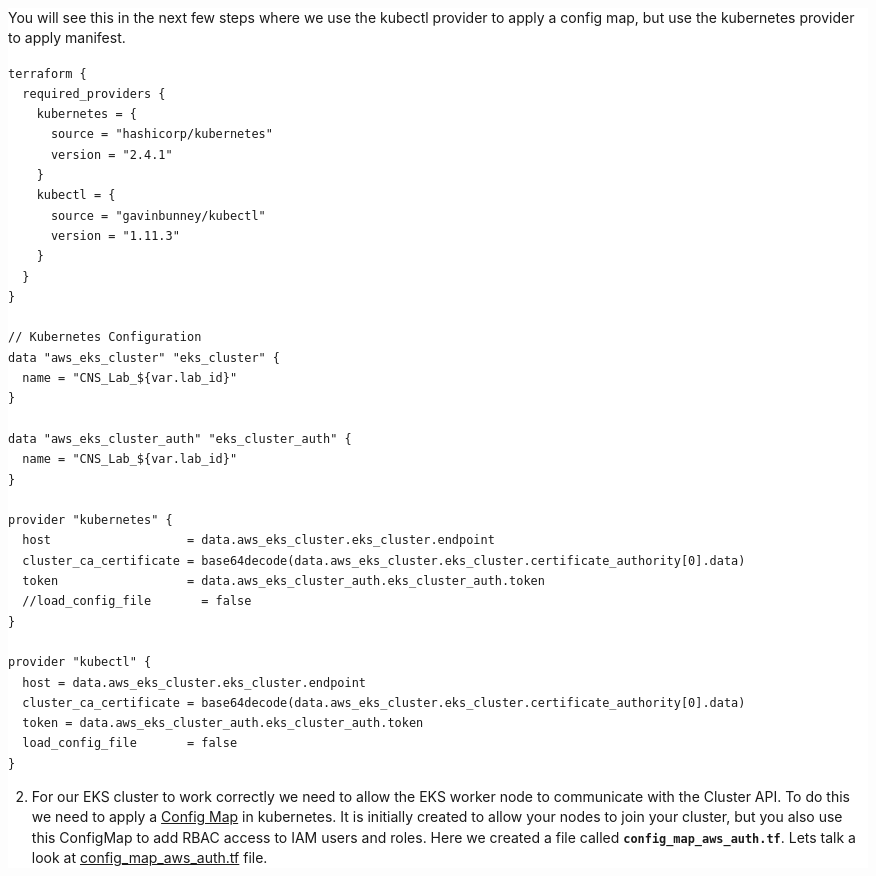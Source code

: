    You will see this in the next few steps where we use the kubectl provider to apply a config map, but use the 
   kubernetes provider to apply manifest.

   ```
   terraform {
     required_providers { 
       kubernetes = {
         source = "hashicorp/kubernetes"
         version = "2.4.1"
       }
       kubectl = {
         source = "gavinbunney/kubectl"
         version = "1.11.3"
       }
     }
   }
   
   // Kubernetes Configuration
   data "aws_eks_cluster" "eks_cluster" {
     name = "CNS_Lab_${var.lab_id}"
   }
   
   data "aws_eks_cluster_auth" "eks_cluster_auth" {
     name = "CNS_Lab_${var.lab_id}"
   }
   
   provider "kubernetes" {
     host                   = data.aws_eks_cluster.eks_cluster.endpoint
     cluster_ca_certificate = base64decode(data.aws_eks_cluster.eks_cluster.certificate_authority[0].data)
     token                  = data.aws_eks_cluster_auth.eks_cluster_auth.token
     //load_config_file       = false
   }
   
   provider "kubectl" {
     host = data.aws_eks_cluster.eks_cluster.endpoint
     cluster_ca_certificate = base64decode(data.aws_eks_cluster.eks_cluster.certificate_authority[0].data)
     token = data.aws_eks_cluster_auth.eks_cluster_auth.token
     load_config_file       = false
   }
   ```
      
2. For our EKS cluster to work correctly we need to allow the EKS worker node to communicate with the Cluster API. To 
   do this we need to apply a [Config Map](https://kubernetes.io/docs/concepts/configuration/configmap/) in 
   kubernetes. It is initially created to allow your nodes to join your cluster, but you also use this ConfigMap to add 
   RBAC access to IAM users and roles. Here we created a file called **`config_map_aws_auth.tf`**. Lets talk a look at 
   [config_map_aws_auth.tf](https://github.com/emcnicholas/Cisco_Cloud_Native_Security_Workshop/blob/main/Lab_Build/config_map_aws_auth.tf)
   file.
   